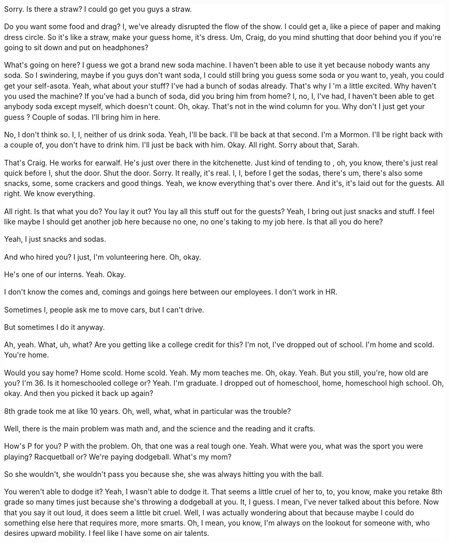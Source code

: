 Sorry. Is there a straw? I could go get you guys a straw.

Do you want some food and drag? I, we've already disrupted the flow of the show. I could get a, like a piece of paper and making dress circle. So it's like a straw, make your guess home, it's dress. Um, Craig, do you mind shutting that door behind you if you're going to sit down and put on headphones?

What's going on here? I guess we got a brand new soda machine. I haven't been able to use it yet because nobody wants any soda. So I swindering, maybe if you guys don't want soda, I could still bring you guess some soda or you want to, yeah, you could get your self-asota. Yeah, what about your stuff? I've had a bunch of sodas already. That's why I 'm a little excited. Why haven't you used the machine? If you've had a bunch of soda, did you bring him from home? I, no, I, I've had, I haven't been able to get anybody soda except myself, which doesn't count. Oh, okay. That's not in the wind column for you. Why don't I just get your guess ? Couple of sodas. I'll bring him in here.

No, I don't think so. I, I, neither of us drink soda. Yeah, I'll be back. I'll be back at that second. I'm a Mormon. I'll be right back with a couple of, you don't have to drink him. I'll just be back with him. Okay. All right. Sorry about that, Sarah.

That's Craig. He works for earwalf. He's just over there in the kitchenette. Just kind of tending to , oh, you know, there's just real quick before I, shut the door. Shut the door. Sorry. It really, it's real. I, I, before I get the sodas, there's um, there's also some snacks, some, some crackers and good things. Yeah, we know everything that's over there. And it's, it's laid out for the guests. All right. We know everything.

All right. Is that what you do? You lay it out? You lay all this stuff out for the guests? Yeah, I bring out just snacks and stuff. I feel like maybe I should get another job here because no one, no one's taking to my job here. Is that all you do here?

Yeah, I just snacks and sodas.

And who hired you? I just, I'm volunteering here. Oh, okay.

He's one of our interns. Yeah. Okay.

I don't know the comes and, comings and goings here between our employees. I don't work in HR.

Sometimes I, people ask me to move cars, but I can't drive.

But sometimes I do it anyway.

Ah, yeah. What, uh, what? Are you getting like a college credit for this? I'm not, I've dropped out of school. I'm home and scold. You're home.

Would you say home? Home scold. Home scold. Yeah. My mom teaches me. Oh, okay. Yeah. But you still, you're, how old are you? I'm 36. Is it homeschooled college or? Yeah. I'm graduate. I dropped out of homeschool, home, homeschool high school. Oh, okay. And then you picked it back up again?

8th grade took me at like 10 years. Oh, well, what, what in particular was the trouble?

Well, there is the main problem was math and, and the science and the reading and it crafts.

How's P for you? P with the problem. Oh, that one was a real tough one. Yeah. What were you, what was the sport you were playing? Racquetball or? We're paying dodgeball. What's my mom?

So she wouldn't, she wouldn't pass you because she, she was always hitting you with the ball.

You weren't able to dodge it? Yeah, I wasn't able to dodge it. That seems a little cruel of her to, to, you know, make you retake 8th grade so many times just because she's throwing a dodgeball at you. It, I guess. I mean, I've never talked about this before. Now that you say it out loud, it does seem a little bit cruel. Well, I was actually wondering about that because maybe I could do something else here that requires more, more smarts. Oh, I mean, you know, I'm always on the lookout for someone with, who desires upward mobility. I feel like I have some on air talents.
